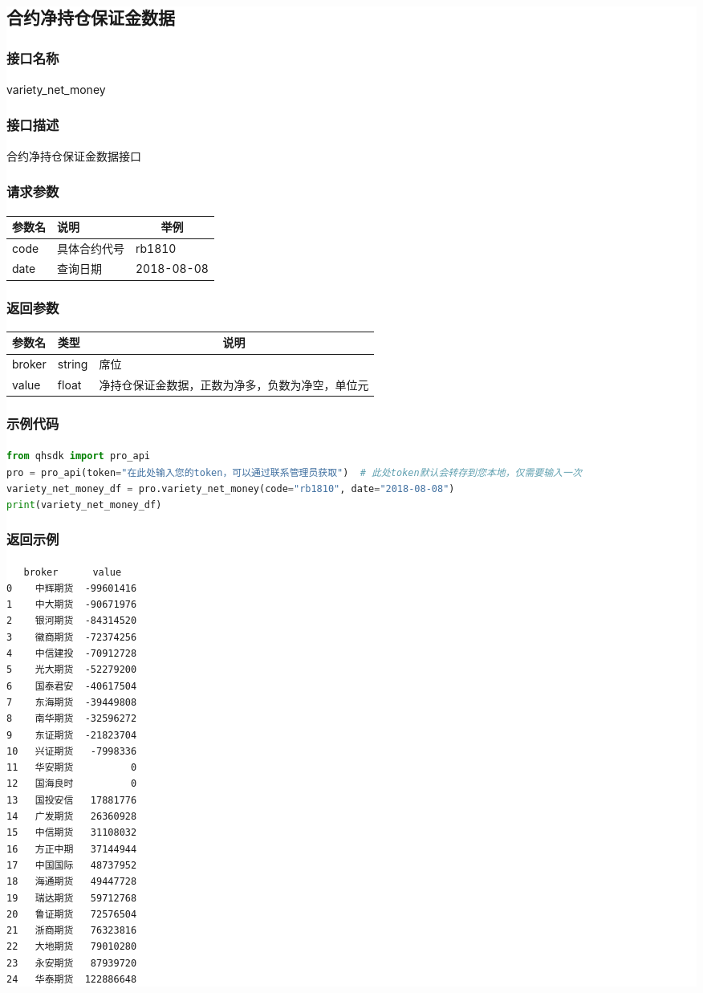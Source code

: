## 合约净持仓保证金数据

### 接口名称

variety_net_money

### 接口描述

合约净持仓保证金数据接口

### 请求参数

|参数名|说明|举例|
|:-----  |:-----|-----|
|code |具体合约代号   |rb1810|
|date |查询日期   |2018-08-08|

### 返回参数

|参数名|类型|说明|
|:-----  |:-----|-----|
|broker |string   |席位  |
|value |float   |净持仓保证金数据，正数为净多，负数为净空，单位元  |

### 示例代码

```python
from qhsdk import pro_api
pro = pro_api(token="在此处输入您的token，可以通过联系管理员获取")  # 此处token默认会转存到您本地，仅需要输入一次
variety_net_money_df = pro.variety_net_money(code="rb1810", date="2018-08-08")
print(variety_net_money_df)
```

### 返回示例

```
   broker      value
0    中辉期货  -99601416
1    中大期货  -90671976
2    银河期货  -84314520
3    徽商期货  -72374256
4    中信建投  -70912728
5    光大期货  -52279200
6    国泰君安  -40617504
7    东海期货  -39449808
8    南华期货  -32596272
9    东证期货  -21823704
10   兴证期货   -7998336
11   华安期货          0
12   国海良时          0
13   国投安信   17881776
14   广发期货   26360928
15   中信期货   31108032
16   方正中期   37144944
17   中国国际   48737952
18   海通期货   49447728
19   瑞达期货   59712768
20   鲁证期货   72576504
21   浙商期货   76323816
22   大地期货   79010280
23   永安期货   87939720
24   华泰期货  122886648
```